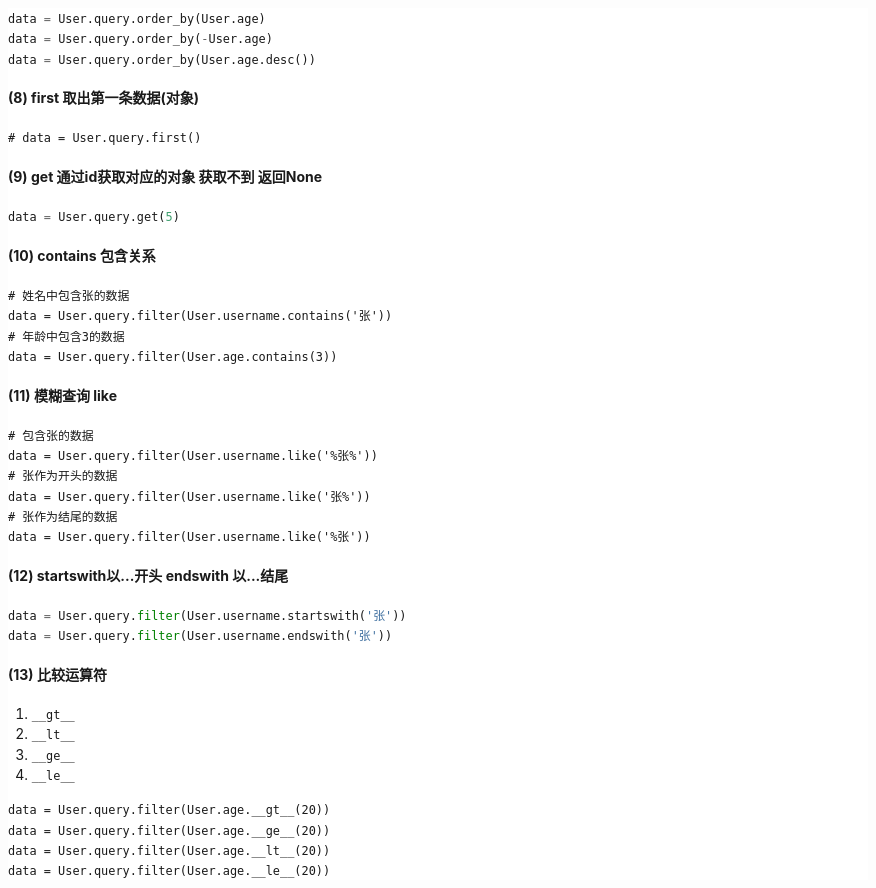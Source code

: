 ```python
data = User.query.order_by(User.age)
data = User.query.order_by(-User.age)
data = User.query.order_by(User.age.desc())
```

#### (8) first 取出第一条数据(对象)

```
# data = User.query.first()
```

#### (9) get 通过id获取对应的对象  获取不到 返回None

```python
data = User.query.get(5)
```

#### (10) contains 包含关系

```
# 姓名中包含张的数据
data = User.query.filter(User.username.contains('张'))
# 年龄中包含3的数据
data = User.query.filter(User.age.contains(3))
```

#### (11) 模糊查询 like

```
# 包含张的数据
data = User.query.filter(User.username.like('%张%'))
# 张作为开头的数据
data = User.query.filter(User.username.like('张%'))
# 张作为结尾的数据
data = User.query.filter(User.username.like('%张'))
```

#### (12) startswith以...开头  endswith 以...结尾

```python
data = User.query.filter(User.username.startswith('张'))
data = User.query.filter(User.username.endswith('张'))
```

#### (13) 比较运算符

1. `__gt__`
2. `__lt__`
3. `__ge__`
4. `__le__`

```
data = User.query.filter(User.age.__gt__(20))
data = User.query.filter(User.age.__ge__(20))
data = User.query.filter(User.age.__lt__(20))
data = User.query.filter(User.age.__le__(20))
```
